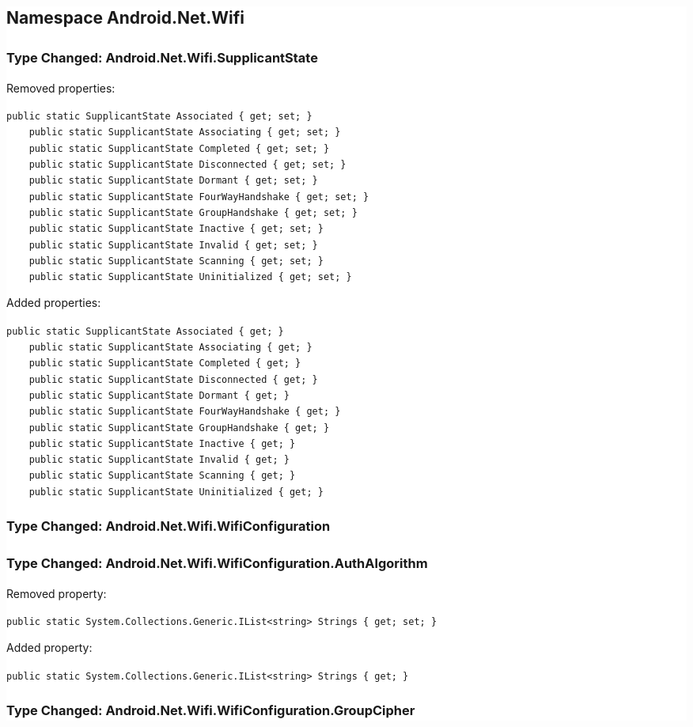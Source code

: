 ## Namespace Android.Net.Wifi

### Type Changed: Android.Net.Wifi.SupplicantState

Removed properties:

```
public static SupplicantState Associated { get; set; }
	public static SupplicantState Associating { get; set; }
	public static SupplicantState Completed { get; set; }
	public static SupplicantState Disconnected { get; set; }
	public static SupplicantState Dormant { get; set; }
	public static SupplicantState FourWayHandshake { get; set; }
	public static SupplicantState GroupHandshake { get; set; }
	public static SupplicantState Inactive { get; set; }
	public static SupplicantState Invalid { get; set; }
	public static SupplicantState Scanning { get; set; }
	public static SupplicantState Uninitialized { get; set; }
```

Added properties:

```
public static SupplicantState Associated { get; }
	public static SupplicantState Associating { get; }
	public static SupplicantState Completed { get; }
	public static SupplicantState Disconnected { get; }
	public static SupplicantState Dormant { get; }
	public static SupplicantState FourWayHandshake { get; }
	public static SupplicantState GroupHandshake { get; }
	public static SupplicantState Inactive { get; }
	public static SupplicantState Invalid { get; }
	public static SupplicantState Scanning { get; }
	public static SupplicantState Uninitialized { get; }
```

### Type Changed: Android.Net.Wifi.WifiConfiguration

### Type Changed: Android.Net.Wifi.WifiConfiguration.AuthAlgorithm

Removed property:

```
public static System.Collections.Generic.IList<string> Strings { get; set; }
```

Added property:

```
public static System.Collections.Generic.IList<string> Strings { get; }
```

### Type Changed: Android.Net.Wifi.WifiConfiguration.GroupCipher
